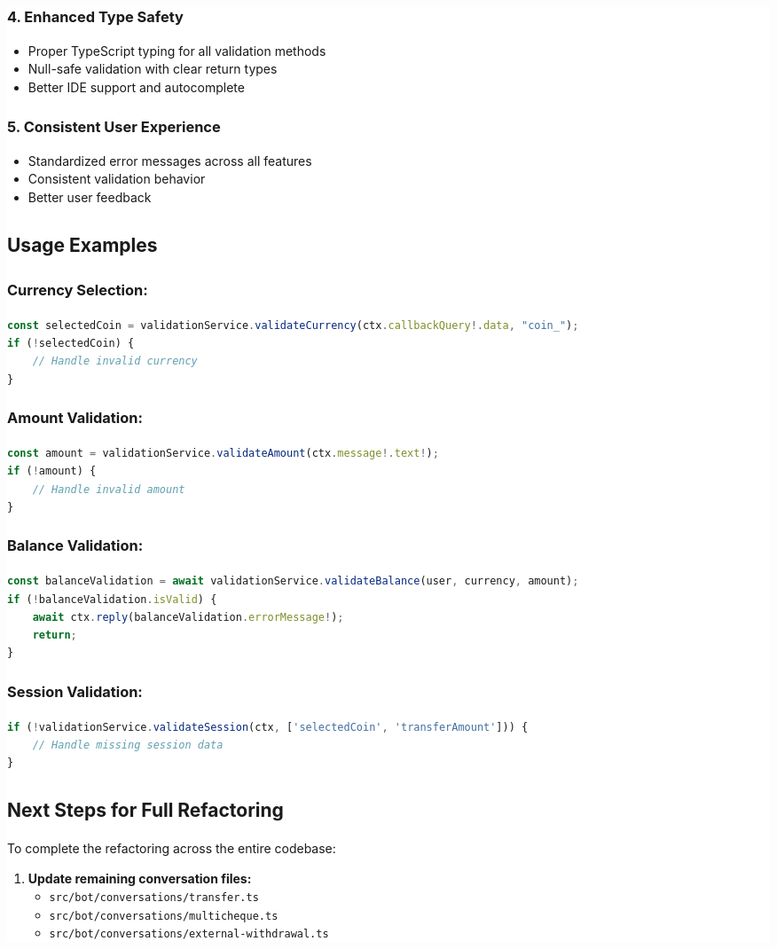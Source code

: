 ### 4. **Enhanced Type Safety**
- Proper TypeScript typing for all validation methods
- Null-safe validation with clear return types
- Better IDE support and autocomplete

### 5. **Consistent User Experience**
- Standardized error messages across all features
- Consistent validation behavior
- Better user feedback

## Usage Examples

### Currency Selection:
```typescript
const selectedCoin = validationService.validateCurrency(ctx.callbackQuery!.data, "coin_");
if (!selectedCoin) {
    // Handle invalid currency
}
```

### Amount Validation:
```typescript
const amount = validationService.validateAmount(ctx.message!.text!);
if (!amount) {
    // Handle invalid amount
}
```

### Balance Validation:
```typescript
const balanceValidation = await validationService.validateBalance(user, currency, amount);
if (!balanceValidation.isValid) {
    await ctx.reply(balanceValidation.errorMessage!);
    return;
}
```

### Session Validation:
```typescript
if (!validationService.validateSession(ctx, ['selectedCoin', 'transferAmount'])) {
    // Handle missing session data
}
```

## Next Steps for Full Refactoring

To complete the refactoring across the entire codebase:

1. **Update remaining conversation files:**
   - `src/bot/conversations/transfer.ts`
   - `src/bot/conversations/multicheque.ts`
   - `src/bot/conversations/external-withdrawal.ts`
